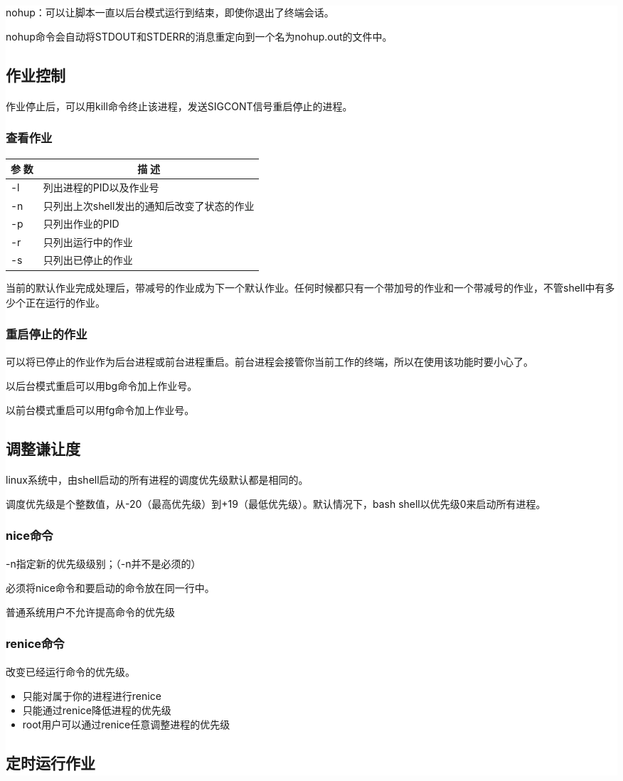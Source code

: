 nohup：可以让脚本一直以后台模式运行到结束，即使你退出了终端会话。

nohup命令会自动将STDOUT和STDERR的消息重定向到一个名为nohup.out的文件中。

## 作业控制

作业停止后，可以用kill命令终止该进程，发送SIGCONT信号重启停止的进程。

### 查看作业

| 参  数 | 描  述                                      |
| ------ | ------------------------------------------- |
| -l     | 列出进程的PID以及作业号                     |
| -n     | 只列出上次shell发出的通知后改变了状态的作业 |
| -p     | 只列出作业的PID                             |
| -r     | 只列出运行中的作业                          |
| -s     | 只列出已停止的作业                          |

当前的默认作业完成处理后，带减号的作业成为下一个默认作业。任何时候都只有一个带加号的作业和一个带减号的作业，不管shell中有多少个正在运行的作业。

### 重启停止的作业

可以将已停止的作业作为后台进程或前台进程重启。前台进程会接管你当前工作的终端，所以在使用该功能时要小心了。

以后台模式重启可以用bg命令加上作业号。

以前台模式重启可以用fg命令加上作业号。

## 调整谦让度

linux系统中，由shell启动的所有进程的调度优先级默认都是相同的。

调度优先级是个整数值，从-20（最高优先级）到+19（最低优先级）。默认情况下，bash shell以优先级0来启动所有进程。

### nice命令

-n指定新的优先级级别；（-n并不是必须的）

必须将nice命令和要启动的命令放在同一行中。

普通系统用户不允许提高命令的优先级

### renice命令

改变已经运行命令的优先级。

- 只能对属于你的进程进行renice
- 只能通过renice降低进程的优先级
- root用户可以通过renice任意调整进程的优先级

## 定时运行作业
